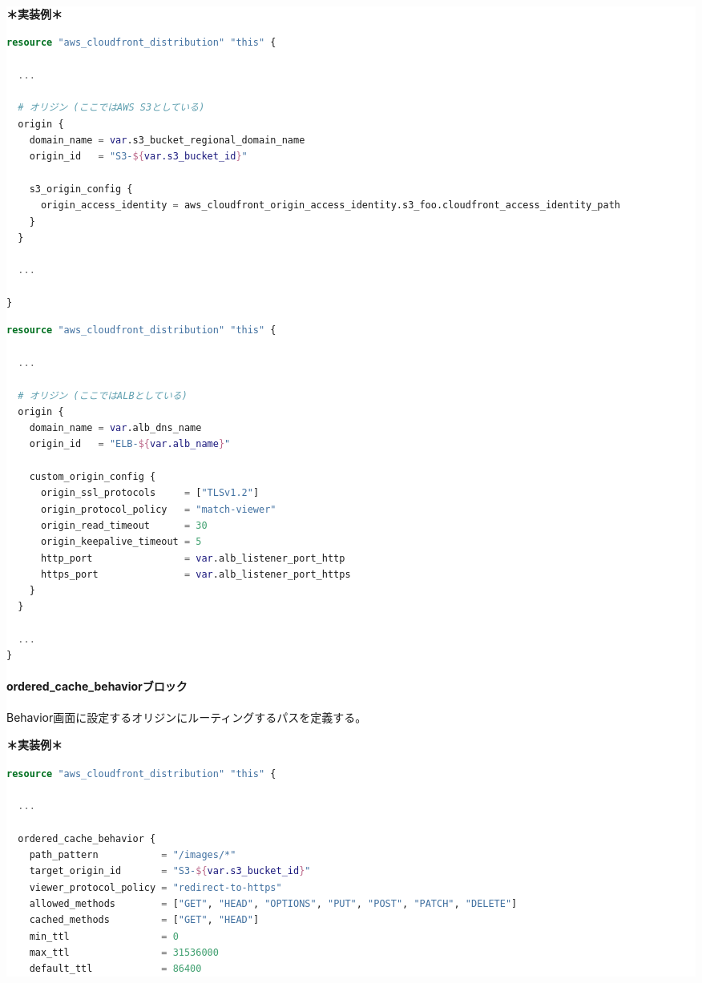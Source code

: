 **＊実装例＊**

```terraform
resource "aws_cloudfront_distribution" "this" {

  ...

  # オリジン (ここではAWS S3としている)
  origin {
    domain_name = var.s3_bucket_regional_domain_name
    origin_id   = "S3-${var.s3_bucket_id}"

    s3_origin_config {
      origin_access_identity = aws_cloudfront_origin_access_identity.s3_foo.cloudfront_access_identity_path
    }
  }

  ...

}
```

```terraform
resource "aws_cloudfront_distribution" "this" {

  ...

  # オリジン (ここではALBとしている)
  origin {
    domain_name = var.alb_dns_name
    origin_id   = "ELB-${var.alb_name}"

    custom_origin_config {
      origin_ssl_protocols     = ["TLSv1.2"]
      origin_protocol_policy   = "match-viewer"
      origin_read_timeout      = 30
      origin_keepalive_timeout = 5
      http_port                = var.alb_listener_port_http
      https_port               = var.alb_listener_port_https
    }
  }

  ...
}
```

#### ordered_cache_behaviorブロック

Behavior画面に設定するオリジンにルーティングするパスを定義する。

**＊実装例＊**

```terraform
resource "aws_cloudfront_distribution" "this" {

  ...

  ordered_cache_behavior {
    path_pattern           = "/images/*"
    target_origin_id       = "S3-${var.s3_bucket_id}"
    viewer_protocol_policy = "redirect-to-https"
    allowed_methods        = ["GET", "HEAD", "OPTIONS", "PUT", "POST", "PATCH", "DELETE"]
    cached_methods         = ["GET", "HEAD"]
    min_ttl                = 0
    max_ttl                = 31536000
    default_ttl            = 86400
```